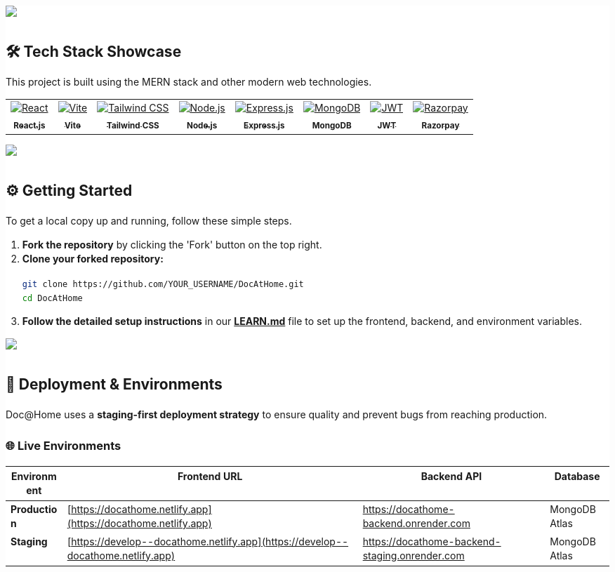 <img src="https://user-images.githubusercontent.com/74038190/212284100-561aa473-3905-4a80-b561-0d28506553ee.gif" width="100%">

## 🛠️ Tech Stack Showcase

This project is built using the MERN stack and other modern web technologies.

<table>
  <tr>
    <td align="center"><a href="https://reactjs.org/" target="_blank"><img src="https://skillicons.dev/icons?i=react" width="45px" alt="React"/><br /><sub><b>React.js</b></sub></a></td>
    <td align="center"><a href="https://vitejs.dev/" target="_blank"><img src="https://skillicons.dev/icons?i=vite" width="45px" alt="Vite"/><br /><sub><b>Vite</b></sub></a></td>
    <td align="center"><a href="https://tailwindcss.com/" target="_blank"><img src="https://skillicons.dev/icons?i=tailwind" width="45px" alt="Tailwind CSS"/><br /><sub><b>Tailwind CSS</b></sub></a></td>
    <td align="center"><a href="https://nodejs.org/" target="_blank"><img src="https://skillicons.dev/icons?i=nodejs" width="45px" alt="Node.js"/><br /><sub><b>Node.js</b></sub></a></td>
    <td align="center"><a href="https://expressjs.com/" target="_blank"><img src="https://skillicons.dev/icons?i=express" width="45px" alt="Express.js"/><br /><sub><b>Express.js</b></sub></a></td>
    <td align="center"><a href="https://www.mongodb.com/" target="_blank"><img src="https://skillicons.dev/icons?i=mongodb" width="45px" alt="MongoDB"/><br /><sub><b>MongoDB</b></sub></a></td>
    <td align="center"><a href="https://jwt.io/" target="_blank"><img src="https://skillicons.dev/icons?i=json" width="45px" alt="JWT"/><br /><sub><b>JWT</b></sub></a></td>
    <td align="center"><a href="https://razorpay.com/" target="_blank"><img src="https://avatars.githubusercontent.com/u/7713209?s=200&v=4" width="45px" alt="Razorpay"/><br /><sub><b>Razorpay</b></sub></a></td>
  </tr>
</table>

<img src="https://user-images.githubusercontent.com/74038190/212284100-561aa473-3905-4a80-b561-0d28506553ee.gif" width="100%">

## ⚙️ Getting Started

To get a local copy up and running, follow these simple steps.

1.  **Fork the repository** by clicking the 'Fork' button on the top right.
2.  **Clone your forked repository:**
    ```sh
    git clone https://github.com/YOUR_USERNAME/DocAtHome.git
    cd DocAtHome
    ```
3.  **Follow the detailed setup instructions** in our [**LEARN.md**](LEARN.md) file to set up the frontend, backend, and environment variables.

<img src="https://user-images.githubusercontent.com/74038190/212284100-561aa473-3905-4a80-b561-0d28506553ee.gif" width="100%">

## 🚀 Deployment & Environments

Doc@Home uses a **staging-first deployment strategy** to ensure quality and prevent bugs from reaching production.

### 🌐 Live Environments

| Environment | Frontend URL | Backend API | Database |
|-------------|-------------|-------------|----------|
| **Production** | [https://docathome.netlify.app](https://docathome.netlify.app) | https://docathome-backend.onrender.com | MongoDB Atlas |
| **Staging** | [https://develop--docathome.netlify.app](https://develop--docathome.netlify.app) | https://docathome-backend-staging.onrender.com | MongoDB Atlas |
